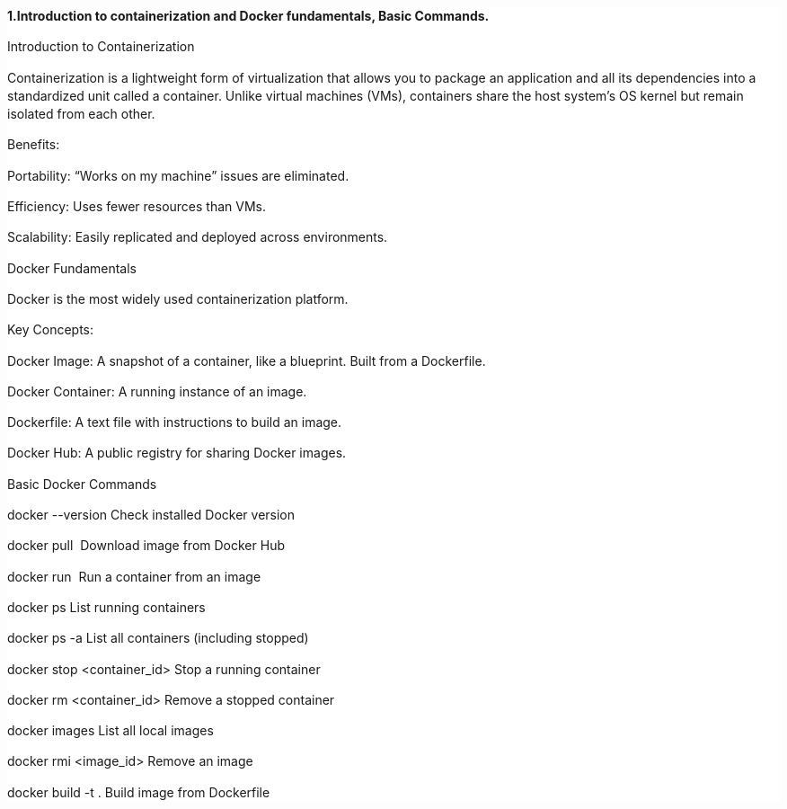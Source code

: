 **1.Introduction to containerization and Docker fundamentals, Basic Commands.**

Introduction to Containerization

Containerization is a lightweight form of virtualization that allows you to package an application and all its dependencies into a standardized unit called a container. Unlike virtual machines (VMs), containers share the host system’s OS kernel but remain isolated from each other.



Benefits:

Portability: “Works on my machine” issues are eliminated.



Efficiency: Uses fewer resources than VMs.



Scalability: Easily replicated and deployed across environments.



Docker Fundamentals

Docker is the most widely used containerization platform.



Key Concepts:

Docker Image: A snapshot of a container, like a blueprint. Built from a Dockerfile.



Docker Container: A running instance of an image.



Dockerfile: A text file with instructions to build an image.



Docker Hub: A public registry for sharing Docker images.



Basic Docker Commands

docker --version	Check installed Docker version

docker pull <image>	Download image from Docker Hub

docker run <image>	Run a container from an image

docker ps	List running containers

docker ps -a	List all containers (including stopped)

docker stop <container\_id>	Stop a running container

docker rm <container\_id>	Remove a stopped container

docker images	List all local images

docker rmi <image\_id>	Remove an image

docker build -t <name> .	Build image from Dockerfile
